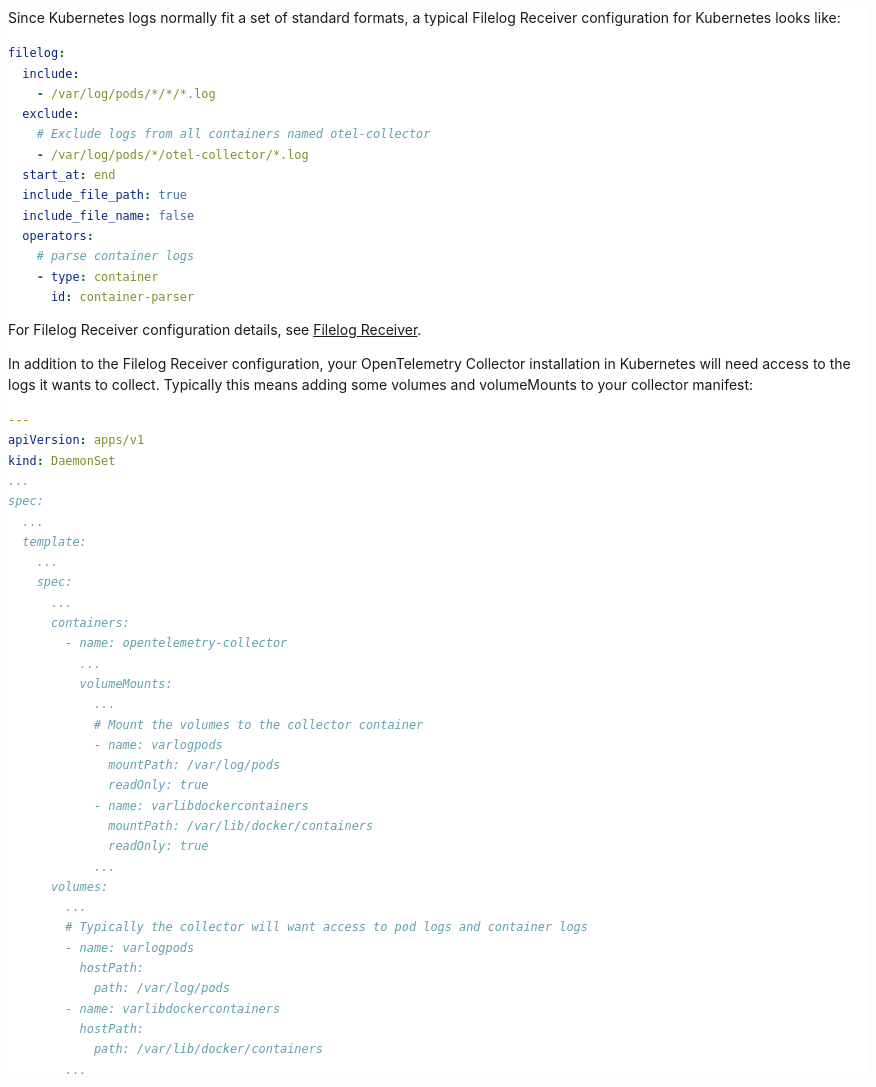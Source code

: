 Since Kubernetes logs normally fit a set of standard formats, a typical Filelog
Receiver configuration for Kubernetes looks like:

```yaml
filelog:
  include:
    - /var/log/pods/*/*/*.log
  exclude:
    # Exclude logs from all containers named otel-collector
    - /var/log/pods/*/otel-collector/*.log
  start_at: end
  include_file_path: true
  include_file_name: false
  operators:
    # parse container logs
    - type: container
      id: container-parser
```

For Filelog Receiver configuration details, see
[Filelog Receiver](https://github.com/open-telemetry/opentelemetry-collector-contrib/tree/main/receiver/filelogreceiver).

In addition to the Filelog Receiver configuration, your OpenTelemetry Collector
installation in Kubernetes will need access to the logs it wants to collect.
Typically this means adding some volumes and volumeMounts to your collector
manifest:

```yaml
---
apiVersion: apps/v1
kind: DaemonSet
...
spec:
  ...
  template:
    ...
    spec:
      ...
      containers:
        - name: opentelemetry-collector
          ...
          volumeMounts:
            ...
            # Mount the volumes to the collector container
            - name: varlogpods
              mountPath: /var/log/pods
              readOnly: true
            - name: varlibdockercontainers
              mountPath: /var/lib/docker/containers
              readOnly: true
            ...
      volumes:
        ...
        # Typically the collector will want access to pod logs and container logs
        - name: varlogpods
          hostPath:
            path: /var/log/pods
        - name: varlibdockercontainers
          hostPath:
            path: /var/lib/docker/containers
        ...
```
